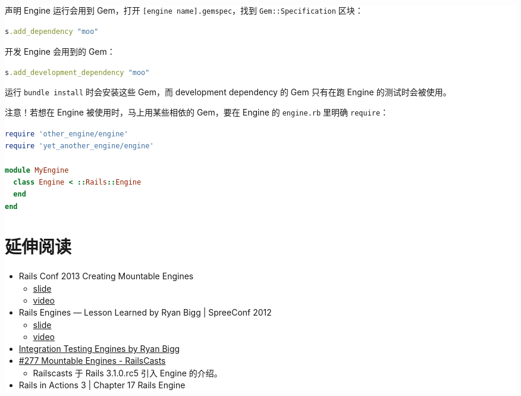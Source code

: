 声明 Engine 运行会用到 Gem，打开 `[engine name].gemspec`，找到 `Gem::Specification` 区块：

```ruby
s.add_dependency "moo"
```

开发 Engine 会用到的 Gem：

```ruby
s.add_development_dependency "moo"
```

运行 `bundle install` 时会安装这些 Gem，而 development dependency 的 Gem 只有在跑 Engine 的测试时会被使用。

注意！若想在 Engine 被使用时，马上用某些相依的 Gem，要在 Engine 的 `engine.rb` 里明确 `require`：


```ruby
require 'other_engine/engine'
require 'yet_another_engine/engine'

module MyEngine
  class Engine < ::Rails::Engine
  end
end
```

# 延伸阅读

* Rails Conf 2013 Creating Mountable Engines
    - [slide](https://speakerdeck.com/peakpg/creating-mountable-engines)
    - [video](http://www.confreaks.com/videos/2476-railsconf2013-creating-mountable-engines)
* Rails Engines — Lesson Learned by Ryan Bigg | SpreeConf 2012
    - [slide](https://speakerdeck.com/radar/rails-engines-lessons-learned)
    - [video](http://www.youtube.com/watch?v=bHKZfIeAbds)
* [Integration Testing Engines by Ryan Bigg](https://speakerdeck.com/radar/integration-testing-engines)
* [#277 Mountable Engines - RailsCasts](http://railscasts.com/episodes/277-mountable-engines)
    - Railscasts 于 Rails 3.1.0.rc5 引入 Engine 的介绍。
* Rails in Actions 3 | Chapter 17 Rails Engine
